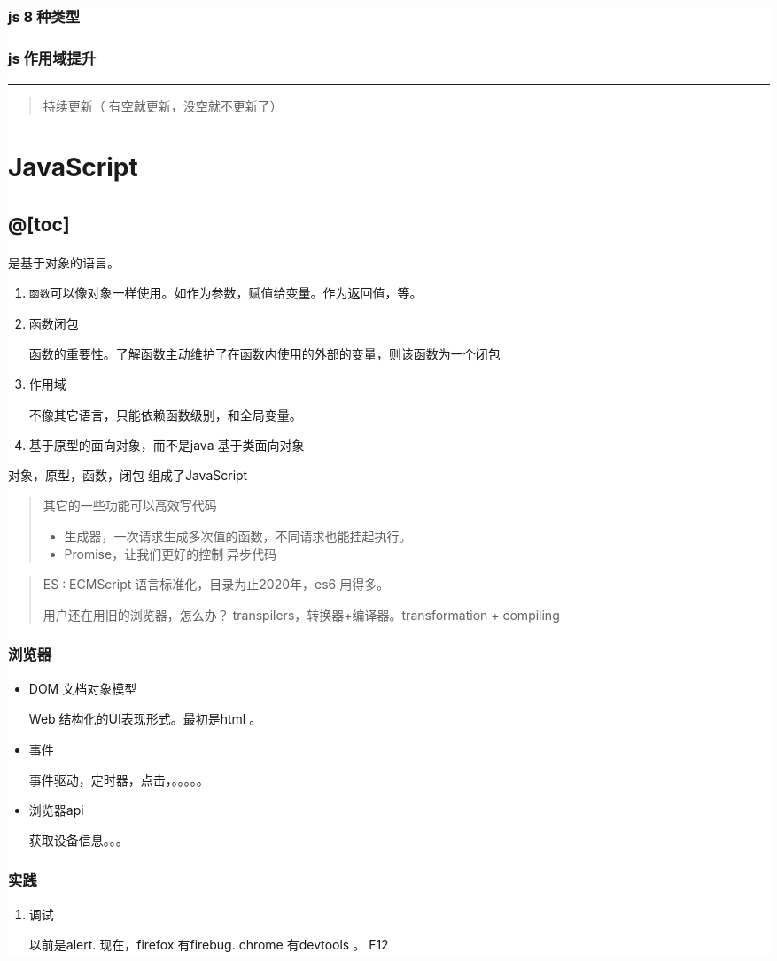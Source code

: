 ﻿### js 8 种类型

### js 作用域提升

----
>持续更新（ 有空就更新，没空就不更新了）

# JavaScript



@[toc]
---



是基于对象的语言。

1. `函数`可以像对象一样使用。如作为参数，赋值给变量。作为返回值，等。

2. 函数闭包

   函数的重要性。<u>了解函数主动维护了在函数内使用的外部的变量，则该函数为一个闭包</u>

3. 作用域

   不像其它语言，只能依赖函数级别，和全局变量。

4. 基于原型的面向对象，而不是java 基于类面向对象 

对象，原型，函数，闭包 组成了JavaScript

> 其它的一些功能可以高效写代码
>
> + 生成器，一次请求生成多次值的函数，不同请求也能挂起执行。
> + Promise，让我们更好的控制 异步代码

> ES : ECMScript  语言标准化，目录为止2020年，es6 用得多。
>
> 用户还在用旧的浏览器，怎么办？ transpilers，转换器+编译器。transformation  + compiling

### 浏览器

+ DOM 文档对象模型

  Web 结构化的UI表现形式。最初是html 。

+ 事件

  事件驱动，定时器，点击，。。。。。

+ 浏览器api 

  获取设备信息。。。

### 实践

1. 调试

   以前是alert. 现在，firefox 有firebug. chrome 有devtools 。 F12

